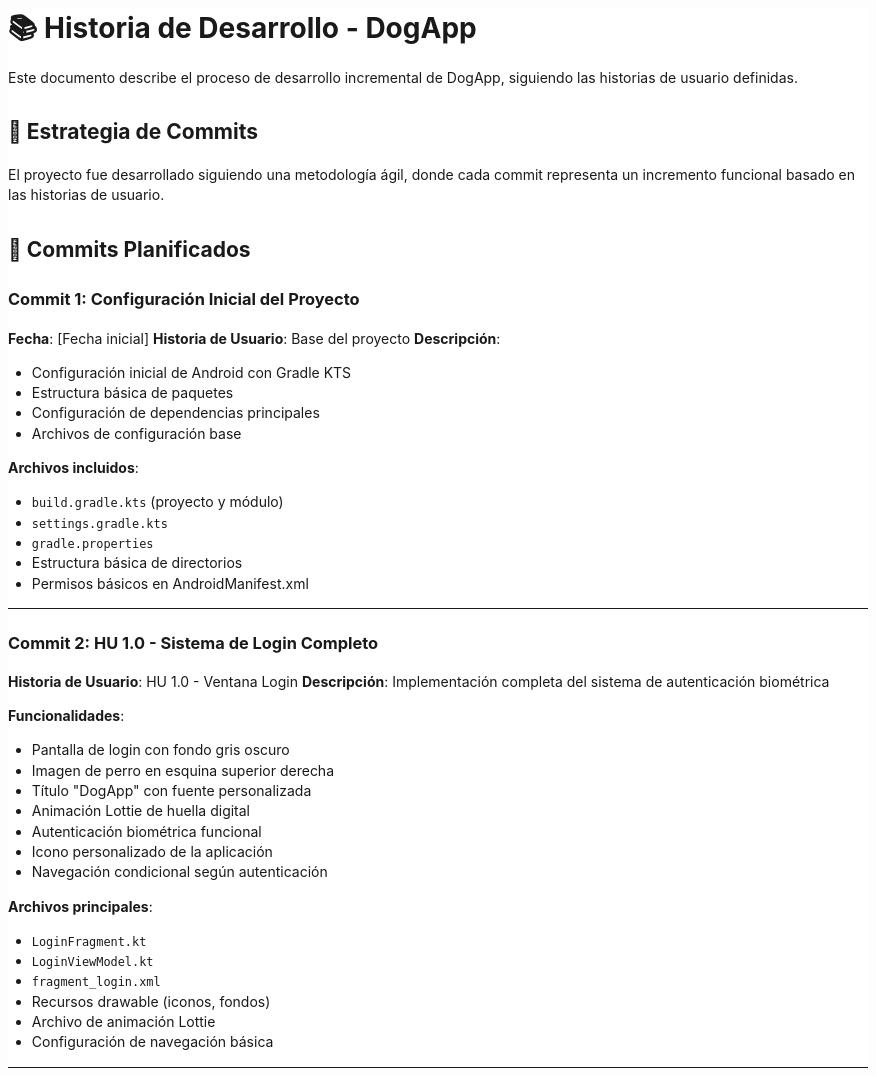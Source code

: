 # 📚 Historia de Desarrollo - DogApp

Este documento describe el proceso de desarrollo incremental de DogApp, siguiendo las historias de usuario definidas.

## 🎯 Estrategia de Commits

El proyecto fue desarrollado siguiendo una metodología ágil, donde cada commit representa un incremento funcional basado en las historias de usuario.

## 📝 Commits Planificados

### Commit 1: Configuración Inicial del Proyecto
**Fecha**: [Fecha inicial]
**Historia de Usuario**: Base del proyecto
**Descripción**: 
- Configuración inicial de Android con Gradle KTS
- Estructura básica de paquetes
- Configuración de dependencias principales
- Archivos de configuración base

**Archivos incluidos**:
- `build.gradle.kts` (proyecto y módulo)
- `settings.gradle.kts`
- `gradle.properties`
- Estructura básica de directorios
- Permisos básicos en AndroidManifest.xml

---

### Commit 2: HU 1.0 - Sistema de Login Completo
**Historia de Usuario**: HU 1.0 - Ventana Login
**Descripción**: Implementación completa del sistema de autenticación biométrica

**Funcionalidades**:
- Pantalla de login con fondo gris oscuro
- Imagen de perro en esquina superior derecha
- Título "DogApp" con fuente personalizada
- Animación Lottie de huella digital
- Autenticación biométrica funcional
- Icono personalizado de la aplicación
- Navegación condicional según autenticación

**Archivos principales**:
- `LoginFragment.kt`
- `LoginViewModel.kt`
- `fragment_login.xml`
- Recursos drawable (iconos, fondos)
- Archivo de animación Lottie
- Configuración de navegación básica

---